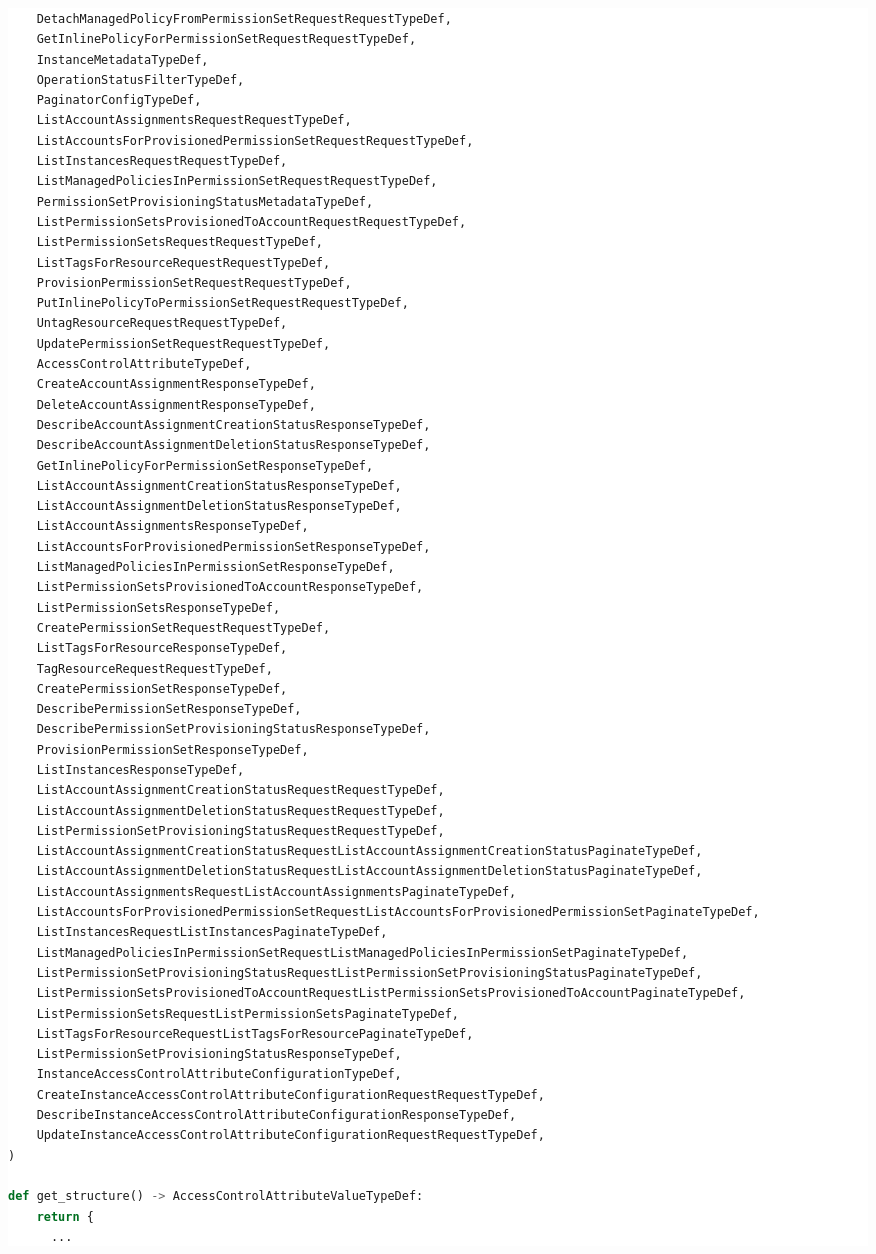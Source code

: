 ```python
    DetachManagedPolicyFromPermissionSetRequestRequestTypeDef,
    GetInlinePolicyForPermissionSetRequestRequestTypeDef,
    InstanceMetadataTypeDef,
    OperationStatusFilterTypeDef,
    PaginatorConfigTypeDef,
    ListAccountAssignmentsRequestRequestTypeDef,
    ListAccountsForProvisionedPermissionSetRequestRequestTypeDef,
    ListInstancesRequestRequestTypeDef,
    ListManagedPoliciesInPermissionSetRequestRequestTypeDef,
    PermissionSetProvisioningStatusMetadataTypeDef,
    ListPermissionSetsProvisionedToAccountRequestRequestTypeDef,
    ListPermissionSetsRequestRequestTypeDef,
    ListTagsForResourceRequestRequestTypeDef,
    ProvisionPermissionSetRequestRequestTypeDef,
    PutInlinePolicyToPermissionSetRequestRequestTypeDef,
    UntagResourceRequestRequestTypeDef,
    UpdatePermissionSetRequestRequestTypeDef,
    AccessControlAttributeTypeDef,
    CreateAccountAssignmentResponseTypeDef,
    DeleteAccountAssignmentResponseTypeDef,
    DescribeAccountAssignmentCreationStatusResponseTypeDef,
    DescribeAccountAssignmentDeletionStatusResponseTypeDef,
    GetInlinePolicyForPermissionSetResponseTypeDef,
    ListAccountAssignmentCreationStatusResponseTypeDef,
    ListAccountAssignmentDeletionStatusResponseTypeDef,
    ListAccountAssignmentsResponseTypeDef,
    ListAccountsForProvisionedPermissionSetResponseTypeDef,
    ListManagedPoliciesInPermissionSetResponseTypeDef,
    ListPermissionSetsProvisionedToAccountResponseTypeDef,
    ListPermissionSetsResponseTypeDef,
    CreatePermissionSetRequestRequestTypeDef,
    ListTagsForResourceResponseTypeDef,
    TagResourceRequestRequestTypeDef,
    CreatePermissionSetResponseTypeDef,
    DescribePermissionSetResponseTypeDef,
    DescribePermissionSetProvisioningStatusResponseTypeDef,
    ProvisionPermissionSetResponseTypeDef,
    ListInstancesResponseTypeDef,
    ListAccountAssignmentCreationStatusRequestRequestTypeDef,
    ListAccountAssignmentDeletionStatusRequestRequestTypeDef,
    ListPermissionSetProvisioningStatusRequestRequestTypeDef,
    ListAccountAssignmentCreationStatusRequestListAccountAssignmentCreationStatusPaginateTypeDef,
    ListAccountAssignmentDeletionStatusRequestListAccountAssignmentDeletionStatusPaginateTypeDef,
    ListAccountAssignmentsRequestListAccountAssignmentsPaginateTypeDef,
    ListAccountsForProvisionedPermissionSetRequestListAccountsForProvisionedPermissionSetPaginateTypeDef,
    ListInstancesRequestListInstancesPaginateTypeDef,
    ListManagedPoliciesInPermissionSetRequestListManagedPoliciesInPermissionSetPaginateTypeDef,
    ListPermissionSetProvisioningStatusRequestListPermissionSetProvisioningStatusPaginateTypeDef,
    ListPermissionSetsProvisionedToAccountRequestListPermissionSetsProvisionedToAccountPaginateTypeDef,
    ListPermissionSetsRequestListPermissionSetsPaginateTypeDef,
    ListTagsForResourceRequestListTagsForResourcePaginateTypeDef,
    ListPermissionSetProvisioningStatusResponseTypeDef,
    InstanceAccessControlAttributeConfigurationTypeDef,
    CreateInstanceAccessControlAttributeConfigurationRequestRequestTypeDef,
    DescribeInstanceAccessControlAttributeConfigurationResponseTypeDef,
    UpdateInstanceAccessControlAttributeConfigurationRequestRequestTypeDef,
)

def get_structure() -> AccessControlAttributeValueTypeDef:
    return {
      ...
```